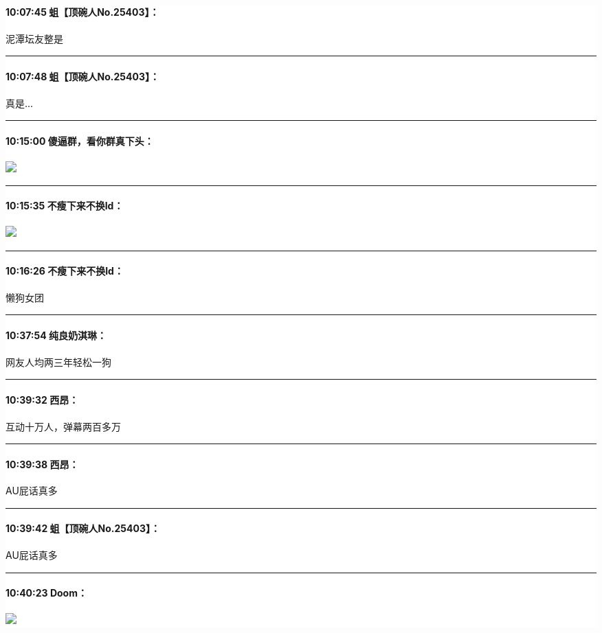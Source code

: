 #### 10:07:45  蛆【顶碗人No.25403】：

泥潭坛友整是

*****

#### 10:07:48  蛆【顶碗人No.25403】：

真是...

*****

#### 10:15:00  傻逼群，看你群真下头：

![](http://gchat.qpic.cn/gchatpic_new/2994013508/614391357-3024333157-F4A6DF730AEDA0AFE0DBD529E96DFD22/0?term=2")

*****

#### 10:15:35  不瘦下来不换Id：

![](http://gchat.qpic.cn/gchatpic_new/453281968/614391357-2286518035-D9B04D2A7A1C51F7C437D9AB212CD3F5/0?term=2")

*****

#### 10:16:26  不瘦下来不换Id：

懒狗女团

*****

#### 10:37:54  纯良奶淇琳：

网友人均两三年轻松一狗

*****

#### 10:39:32  西昂：

互动十万人，弹幕两百多万

*****

#### 10:39:38  西昂：

AU屁话真多

*****

#### 10:39:42  蛆【顶碗人No.25403】：

AU屁话真多

*****

#### 10:40:23  Doom：

![](http://gchat.qpic.cn/gchatpic_new/1747222904/614391357-2169206887-0F322C5F5151AE77F96EAC69A5E2C005/0?term=2")
